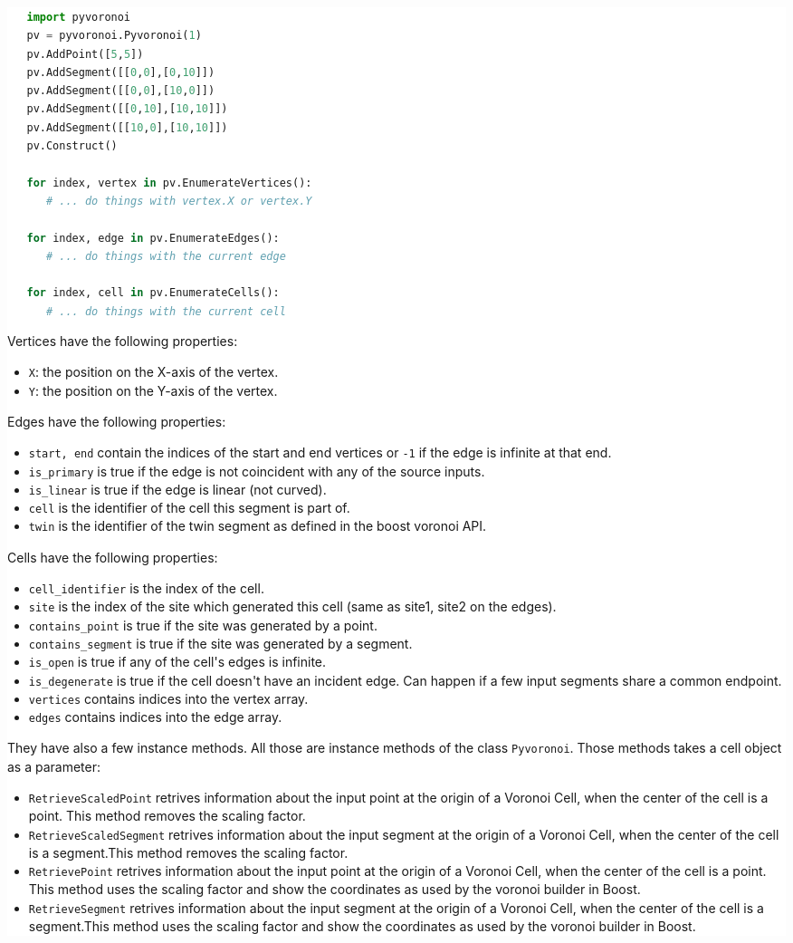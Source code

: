 ```python
   import pyvoronoi
   pv = pyvoronoi.Pyvoronoi(1)
   pv.AddPoint([5,5])
   pv.AddSegment([[0,0],[0,10]])
   pv.AddSegment([[0,0],[10,0]])
   pv.AddSegment([[0,10],[10,10]])
   pv.AddSegment([[10,0],[10,10]])
   pv.Construct()
   
   for index, vertex in pv.EnumerateVertices():
      # ... do things with vertex.X or vertex.Y
   
   for index, edge in pv.EnumerateEdges():
      # ... do things with the current edge
   
   for index, cell in pv.EnumerateCells():
      # ... do things with the current cell
```

Vertices have the following properties:

* ``X``: the position on the X-axis of the vertex.
* ``Y``: the position on the Y-axis of the vertex.

Edges have the following properties:

* ``start, end`` contain the indices of the start and end vertices or ``-1`` if the edge is infinite at that end.
* ``is_primary`` is true if the edge is not coincident with any of the source inputs.
* ``is_linear`` is true if the edge is linear (not curved).
* ``cell`` is the identifier of the cell this segment is part of.
* ``twin`` is the identifier of the twin segment as defined in the boost voronoi API.

Cells have the following properties:

* ``cell_identifier`` is the index of the cell.
* ``site`` is the index of the site which generated this cell (same as site1, site2 on the edges).
* ``contains_point`` is true if the site was generated by a point.
* ``contains_segment`` is true if the site was generated by a segment.
* ``is_open`` is true if any of the cell's edges is infinite.
* ``is_degenerate`` is true if the cell doesn't have an incident edge. Can happen if a few input segments share a common endpoint.
* ``vertices`` contains indices into the vertex array.
* ``edges`` contains indices into the edge array.

They have also a few instance methods. All those are instance methods of the class `Pyvoronoi`. Those methods takes a cell object as a parameter:
* ``RetrieveScaledPoint`` retrives information about the input point at the origin of a Voronoi Cell, when the center of the cell is a point. This method removes the scaling factor.
* ``RetrieveScaledSegment`` retrives information about the input segment at the origin of a Voronoi Cell, when the center of the cell is a segment.This method removes the scaling factor.
* ``RetrievePoint`` retrives information about the input point at the origin of a Voronoi Cell, when the center of the cell is a point. This method uses the scaling factor and show the coordinates as used by the voronoi builder in Boost.
* ``RetrieveSegment`` retrives information about the input segment at the origin of a Voronoi Cell, when the center of the cell is a segment.This method uses the scaling factor and show the coordinates as used by the voronoi builder in Boost.
